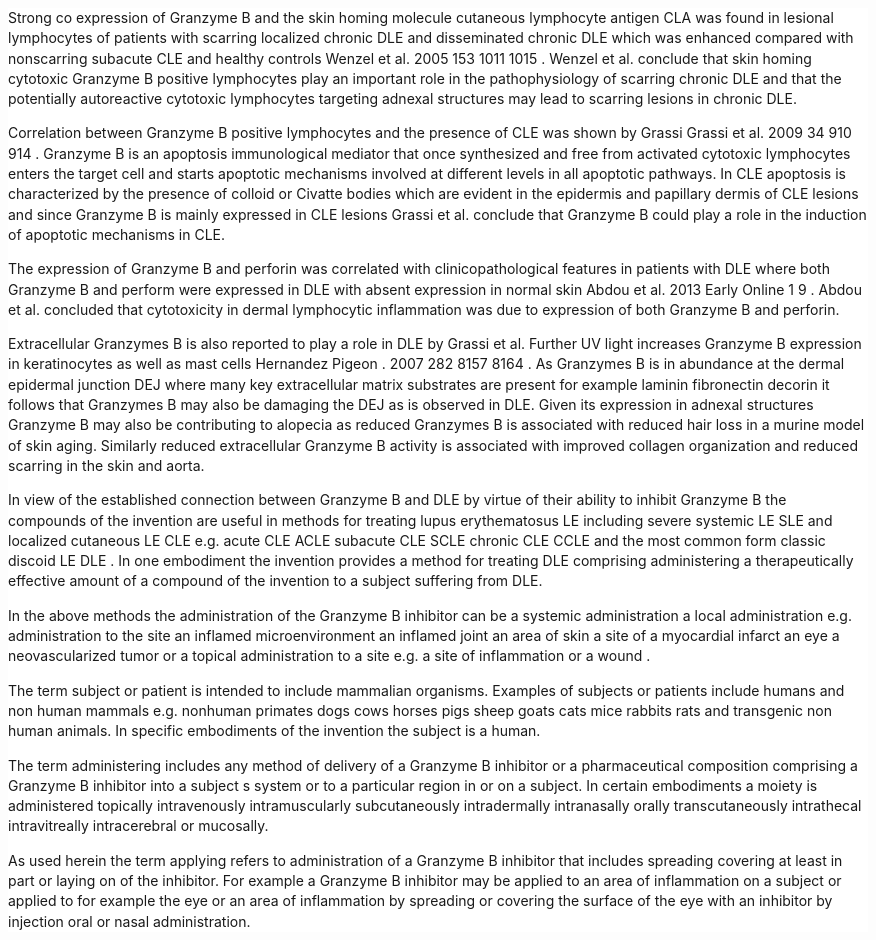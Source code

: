 Strong co expression of Granzyme B and the skin homing molecule cutaneous lymphocyte antigen CLA was found in lesional lymphocytes of patients with scarring localized chronic DLE and disseminated chronic DLE which was enhanced compared with nonscarring subacute CLE and healthy controls Wenzel et al. 2005 153 1011 1015 . Wenzel et al. conclude that skin homing cytotoxic Granzyme B positive lymphocytes play an important role in the pathophysiology of scarring chronic DLE and that the potentially autoreactive cytotoxic lymphocytes targeting adnexal structures may lead to scarring lesions in chronic DLE.

Correlation between Granzyme B positive lymphocytes and the presence of CLE was shown by Grassi Grassi et al. 2009 34 910 914 . Granzyme B is an apoptosis immunological mediator that once synthesized and free from activated cytotoxic lymphocytes enters the target cell and starts apoptotic mechanisms involved at different levels in all apoptotic pathways. In CLE apoptosis is characterized by the presence of colloid or Civatte bodies which are evident in the epidermis and papillary dermis of CLE lesions and since Granzyme B is mainly expressed in CLE lesions Grassi et al. conclude that Granzyme B could play a role in the induction of apoptotic mechanisms in CLE.

The expression of Granzyme B and perforin was correlated with clinicopathological features in patients with DLE where both Granzyme B and perform were expressed in DLE with absent expression in normal skin Abdou et al. 2013 Early Online 1 9 . Abdou et al. concluded that cytotoxicity in dermal lymphocytic inflammation was due to expression of both Granzyme B and perforin.

Extracellular Granzymes B is also reported to play a role in DLE by Grassi et al. Further UV light increases Granzyme B expression in keratinocytes as well as mast cells Hernandez Pigeon . 2007 282 8157 8164 . As Granzymes B is in abundance at the dermal epidermal junction DEJ where many key extracellular matrix substrates are present for example laminin fibronectin decorin it follows that Granzymes B may also be damaging the DEJ as is observed in DLE. Given its expression in adnexal structures Granzyme B may also be contributing to alopecia as reduced Granzymes B is associated with reduced hair loss in a murine model of skin aging. Similarly reduced extracellular Granzyme B activity is associated with improved collagen organization and reduced scarring in the skin and aorta.

In view of the established connection between Granzyme B and DLE by virtue of their ability to inhibit Granzyme B the compounds of the invention are useful in methods for treating lupus erythematosus LE including severe systemic LE SLE and localized cutaneous LE CLE e.g. acute CLE ACLE subacute CLE SCLE chronic CLE CCLE and the most common form classic discoid LE DLE . In one embodiment the invention provides a method for treating DLE comprising administering a therapeutically effective amount of a compound of the invention to a subject suffering from DLE.

In the above methods the administration of the Granzyme B inhibitor can be a systemic administration a local administration e.g. administration to the site an inflamed microenvironment an inflamed joint an area of skin a site of a myocardial infarct an eye a neovascularized tumor or a topical administration to a site e.g. a site of inflammation or a wound .

The term subject or patient is intended to include mammalian organisms. Examples of subjects or patients include humans and non human mammals e.g. nonhuman primates dogs cows horses pigs sheep goats cats mice rabbits rats and transgenic non human animals. In specific embodiments of the invention the subject is a human.

The term administering includes any method of delivery of a Granzyme B inhibitor or a pharmaceutical composition comprising a Granzyme B inhibitor into a subject s system or to a particular region in or on a subject. In certain embodiments a moiety is administered topically intravenously intramuscularly subcutaneously intradermally intranasally orally transcutaneously intrathecal intravitreally intracerebral or mucosally.

As used herein the term applying refers to administration of a Granzyme B inhibitor that includes spreading covering at least in part or laying on of the inhibitor. For example a Granzyme B inhibitor may be applied to an area of inflammation on a subject or applied to for example the eye or an area of inflammation by spreading or covering the surface of the eye with an inhibitor by injection oral or nasal administration.
